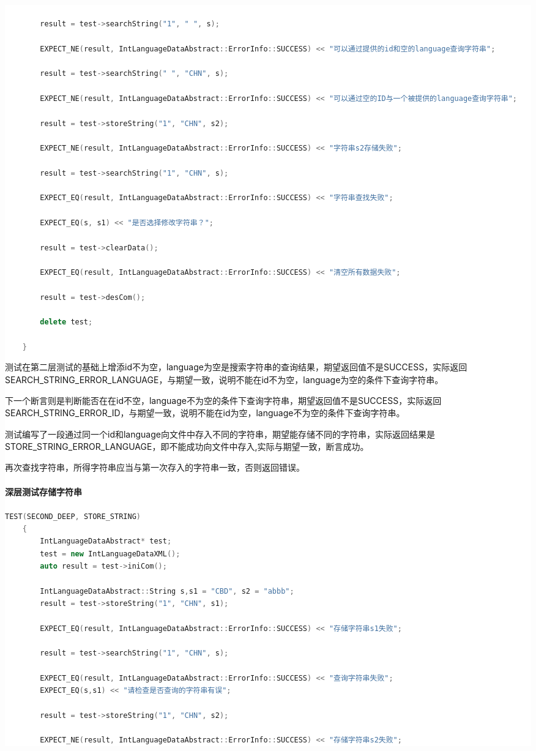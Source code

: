 ```c++

		result = test->searchString("1", " ", s);

		EXPECT_NE(result, IntLanguageDataAbstract::ErrorInfo::SUCCESS) << "可以通过提供的id和空的language查询字符串";

		result = test->searchString(" ", "CHN", s);

		EXPECT_NE(result, IntLanguageDataAbstract::ErrorInfo::SUCCESS) << "可以通过空的ID与一个被提供的language查询字符串";

		result = test->storeString("1", "CHN", s2);

		EXPECT_NE(result, IntLanguageDataAbstract::ErrorInfo::SUCCESS) << "字符串s2存储失败";

		result = test->searchString("1", "CHN", s);

		EXPECT_EQ(result, IntLanguageDataAbstract::ErrorInfo::SUCCESS) << "字符串查找失败";

		EXPECT_EQ(s, s1) << "是否选择修改字符串？";

		result = test->clearData();

		EXPECT_EQ(result, IntLanguageDataAbstract::ErrorInfo::SUCCESS) << "清空所有数据失败";

		result = test->desCom();

		delete test;

	}
```

测试在第二层测试的基础上增添id不为空，language为空是搜索字符串的查询结果，期望返回值不是SUCCESS，实际返回SEARCH_STRING_ERROR_LANGUAGE，与期望一致，说明不能在id不为空，language为空的条件下查询字符串。

下一个断言则是判断能否在在id不空，language不为空的条件下查询字符串，期望返回值不是SUCCESS，实际返回SEARCH_STRING_ERROR_ID，与期望一致，说明不能在id为空，language不为空的条件下查询字符串。

测试编写了一段通过同一个id和language向文件中存入不同的字符串，期望能存储不同的字符串，实际返回结果是STORE_STRING_ERROR_LANGUAGE，即不能成功向文件中存入,实际与期望一致，断言成功。

再次查找字符串，所得字符串应当与第一次存入的字符串一致，否则返回错误。

#### 深层测试存储字符串

```c++
TEST(SECOND_DEEP, STORE_STRING)
	{
		IntLanguageDataAbstract* test;
		test = new IntLanguageDataXML();
		auto result = test->iniCom();

		IntLanguageDataAbstract::String s,s1 = "CBD", s2 = "abbb";
		result = test->storeString("1", "CHN", s1);

		EXPECT_EQ(result, IntLanguageDataAbstract::ErrorInfo::SUCCESS) << "存储字符串s1失败";

		result = test->searchString("1", "CHN", s);

		EXPECT_EQ(result, IntLanguageDataAbstract::ErrorInfo::SUCCESS) << "查询字符串失败";
		EXPECT_EQ(s,s1) << "请检查是否查询的字符串有误";

		result = test->storeString("1", "CHN", s2);

		EXPECT_NE(result, IntLanguageDataAbstract::ErrorInfo::SUCCESS) << "存储字符串s2失败";
```